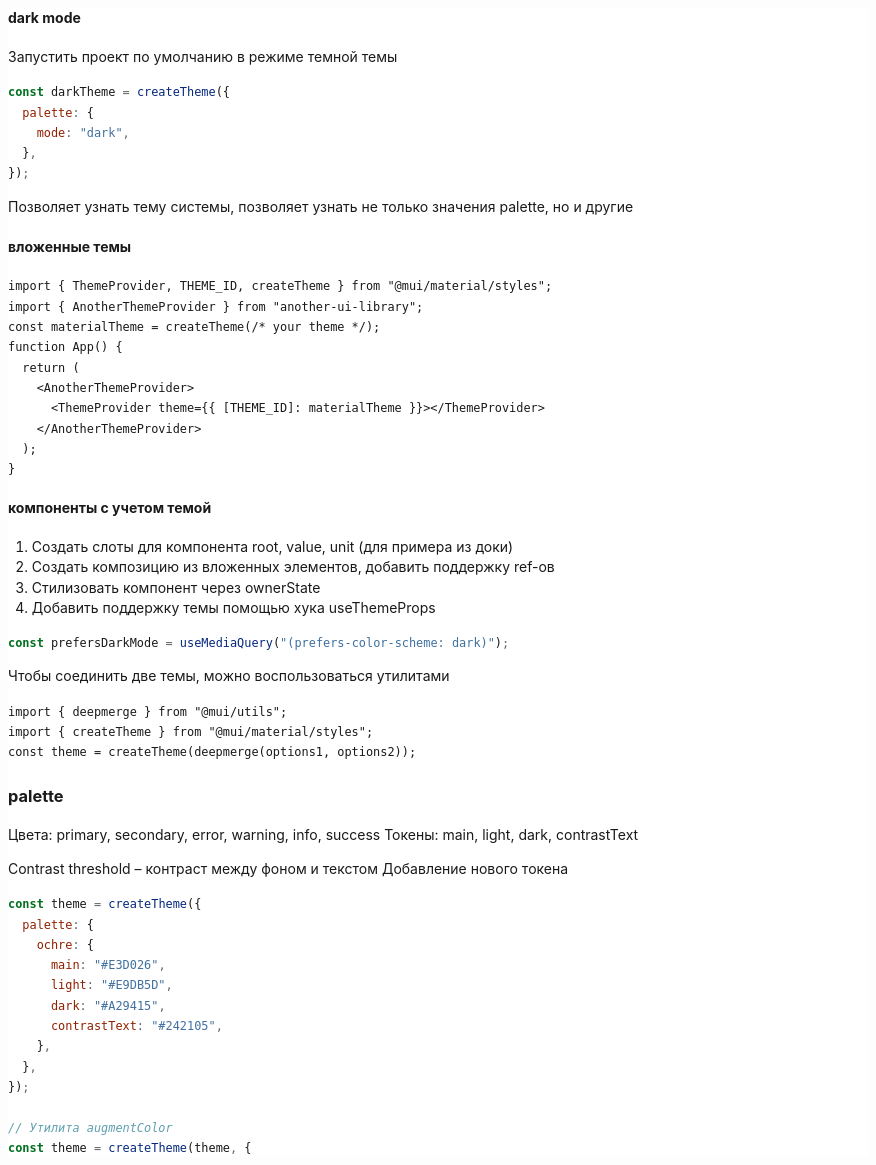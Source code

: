 #### dark mode

Запустить проект по умолчанию в режиме темной темы

```js
const darkTheme = createTheme({
  palette: {
    mode: "dark",
  },
});
```

Позволяет узнать тему системы, позволяет узнать не только значения palette, но и другие

#### вложенные темы

```tsx
import { ThemeProvider, THEME_ID, createTheme } from "@mui/material/styles";
import { AnotherThemeProvider } from "another-ui-library";
const materialTheme = createTheme(/* your theme */);
function App() {
  return (
    <AnotherThemeProvider>
      <ThemeProvider theme={{ [THEME_ID]: materialTheme }}></ThemeProvider>
    </AnotherThemeProvider>
  );
}
```

#### компоненты с учетом темой

1. Создать слоты для компонента root, value, unit (для примера из доки)
2. Создать композицию из вложенных элементов, добавить поддержку ref-ов
3. Стилизовать компонент через ownerState
4. Добавить поддержку темы помощью хука useThemeProps

```js
const prefersDarkMode = useMediaQuery("(prefers-color-scheme: dark)");
```

Чтобы соединить две темы, можно воспользоваться утилитами

```tsx
import { deepmerge } from "@mui/utils";
import { createTheme } from "@mui/material/styles";
const theme = createTheme(deepmerge(options1, options2));
```

### palette

Цвета: primary, secondary, error, warning, info, success
Токены: main, light, dark, contrastText

Contrast threshold – контраст между фоном и текстом
Добавление нового токена

```js
const theme = createTheme({
  palette: {
    ochre: {
      main: "#E3D026",
      light: "#E9DB5D",
      dark: "#A29415",
      contrastText: "#242105",
    },
  },
});

// Утилита augmentColor
const theme = createTheme(theme, {
```

  [theme.breakpoints.up("md")]: {
  [theme.breakpoints.down("md")]: {
  [theme.breakpoints.up("lg")]: {
  [theme.breakpoints.only("md")]: {
  [theme.breakpoints.not("md")]: {
  [theme.breakpoints.between("sm", "md")]: {